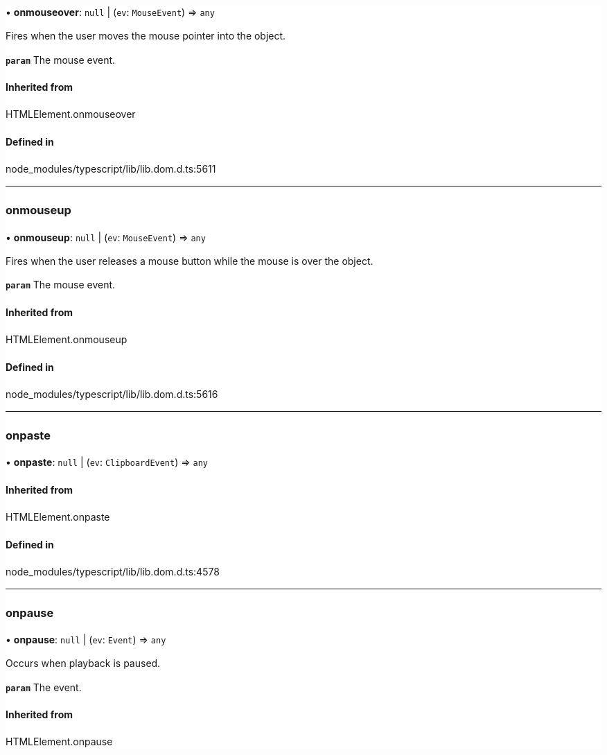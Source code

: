 • **onmouseover**: ``null`` \| (`ev`: `MouseEvent`) => `any`

Fires when the user moves the mouse pointer into the object.

**`param`** The mouse event.

#### Inherited from

HTMLElement.onmouseover

#### Defined in

node_modules/typescript/lib/lib.dom.d.ts:5611

___

### onmouseup

• **onmouseup**: ``null`` \| (`ev`: `MouseEvent`) => `any`

Fires when the user releases a mouse button while the mouse is over the object.

**`param`** The mouse event.

#### Inherited from

HTMLElement.onmouseup

#### Defined in

node_modules/typescript/lib/lib.dom.d.ts:5616

___

### onpaste

• **onpaste**: ``null`` \| (`ev`: `ClipboardEvent`) => `any`

#### Inherited from

HTMLElement.onpaste

#### Defined in

node_modules/typescript/lib/lib.dom.d.ts:4578

___

### onpause

• **onpause**: ``null`` \| (`ev`: `Event`) => `any`

Occurs when playback is paused.

**`param`** The event.

#### Inherited from

HTMLElement.onpause
